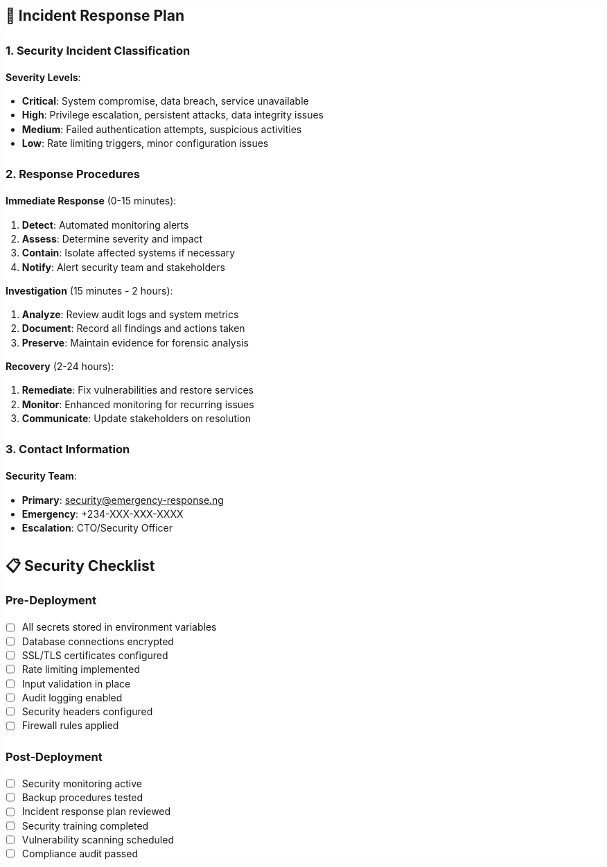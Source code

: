 ## 🚨 Incident Response Plan

### 1. Security Incident Classification

**Severity Levels**:
- **Critical**: System compromise, data breach, service unavailable
- **High**: Privilege escalation, persistent attacks, data integrity issues
- **Medium**: Failed authentication attempts, suspicious activities
- **Low**: Rate limiting triggers, minor configuration issues

### 2. Response Procedures

**Immediate Response** (0-15 minutes):
1. **Detect**: Automated monitoring alerts
2. **Assess**: Determine severity and impact
3. **Contain**: Isolate affected systems if necessary
4. **Notify**: Alert security team and stakeholders

**Investigation** (15 minutes - 2 hours):
1. **Analyze**: Review audit logs and system metrics
2. **Document**: Record all findings and actions taken
3. **Preserve**: Maintain evidence for forensic analysis

**Recovery** (2-24 hours):
1. **Remediate**: Fix vulnerabilities and restore services
2. **Monitor**: Enhanced monitoring for recurring issues
3. **Communicate**: Update stakeholders on resolution

### 3. Contact Information

**Security Team**:
- **Primary**: security@emergency-response.ng
- **Emergency**: +234-XXX-XXX-XXXX
- **Escalation**: CTO/Security Officer

## 📋 Security Checklist

### Pre-Deployment
- [ ] All secrets stored in environment variables
- [ ] Database connections encrypted
- [ ] SSL/TLS certificates configured
- [ ] Rate limiting implemented
- [ ] Input validation in place
- [ ] Audit logging enabled
- [ ] Security headers configured
- [ ] Firewall rules applied

### Post-Deployment
- [ ] Security monitoring active
- [ ] Backup procedures tested
- [ ] Incident response plan reviewed
- [ ] Security training completed
- [ ] Vulnerability scanning scheduled
- [ ] Compliance audit passed
